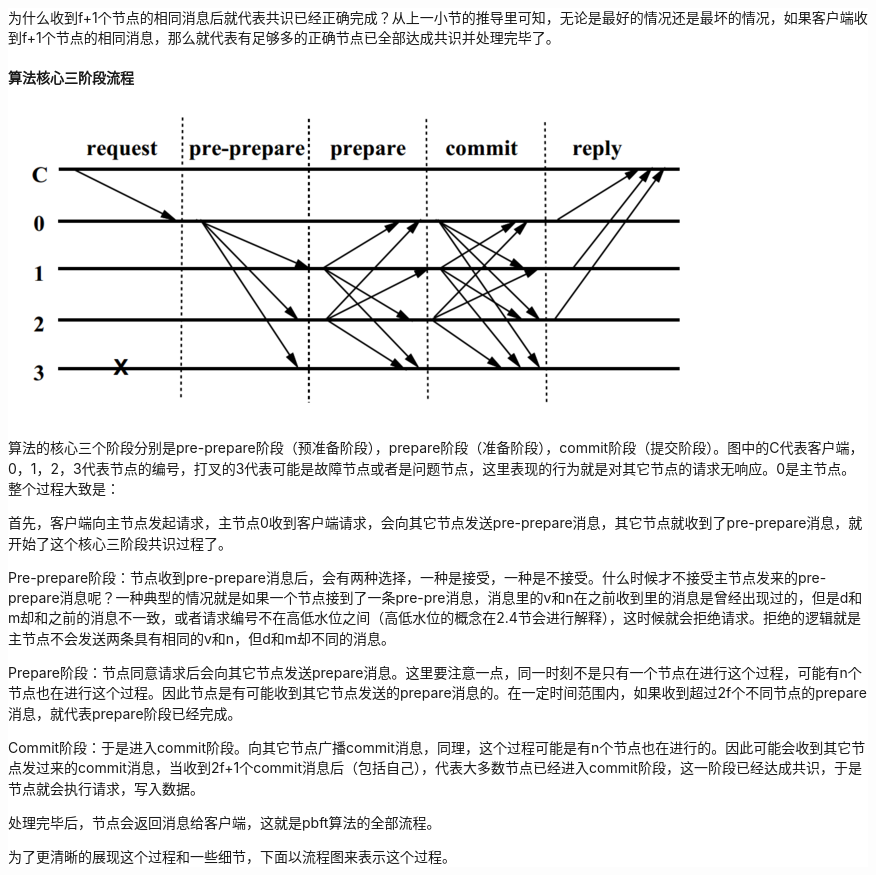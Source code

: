 为什么收到f+1个节点的相同消息后就代表共识已经正确完成？从上一小节的推导里可知，无论是最好的情况还是最坏的情况，如果客户端收到f+1个节点的相同消息，那么就代表有足够多的正确节点已全部达成共识并处理完毕了。

#### 算法核心三阶段流程

![](/publicFiles/images/共识算法/1785959-41fed6221d531794.png "PBFT流程")

算法的核心三个阶段分别是pre-prepare阶段（预准备阶段），prepare阶段（准备阶段），commit阶段（提交阶段）。图中的C代表客户端，0，1，2，3代表节点的编号，打叉的3代表可能是故障节点或者是问题节点，这里表现的行为就是对其它节点的请求无响应。0是主节点。整个过程大致是：

首先，客户端向主节点发起请求，主节点0收到客户端请求，会向其它节点发送pre-prepare消息，其它节点就收到了pre-prepare消息，就开始了这个核心三阶段共识过程了。

Pre-prepare阶段：节点收到pre-prepare消息后，会有两种选择，一种是接受，一种是不接受。什么时候才不接受主节点发来的pre-prepare消息呢？一种典型的情况就是如果一个节点接到了一条pre-pre消息，消息里的v和n在之前收到里的消息是曾经出现过的，但是d和m却和之前的消息不一致，或者请求编号不在高低水位之间（高低水位的概念在2.4节会进行解释），这时候就会拒绝请求。拒绝的逻辑就是主节点不会发送两条具有相同的v和n，但d和m却不同的消息。

Prepare阶段：节点同意请求后会向其它节点发送prepare消息。这里要注意一点，同一时刻不是只有一个节点在进行这个过程，可能有n个节点也在进行这个过程。因此节点是有可能收到其它节点发送的prepare消息的。在一定时间范围内，如果收到超过2f个不同节点的prepare消息，就代表prepare阶段已经完成。

Commit阶段：于是进入commit阶段。向其它节点广播commit消息，同理，这个过程可能是有n个节点也在进行的。因此可能会收到其它节点发过来的commit消息，当收到2f+1个commit消息后（包括自己），代表大多数节点已经进入commit阶段，这一阶段已经达成共识，于是节点就会执行请求，写入数据。

处理完毕后，节点会返回消息给客户端，这就是pbft算法的全部流程。

为了更清晰的展现这个过程和一些细节，下面以流程图来表示这个过程。
